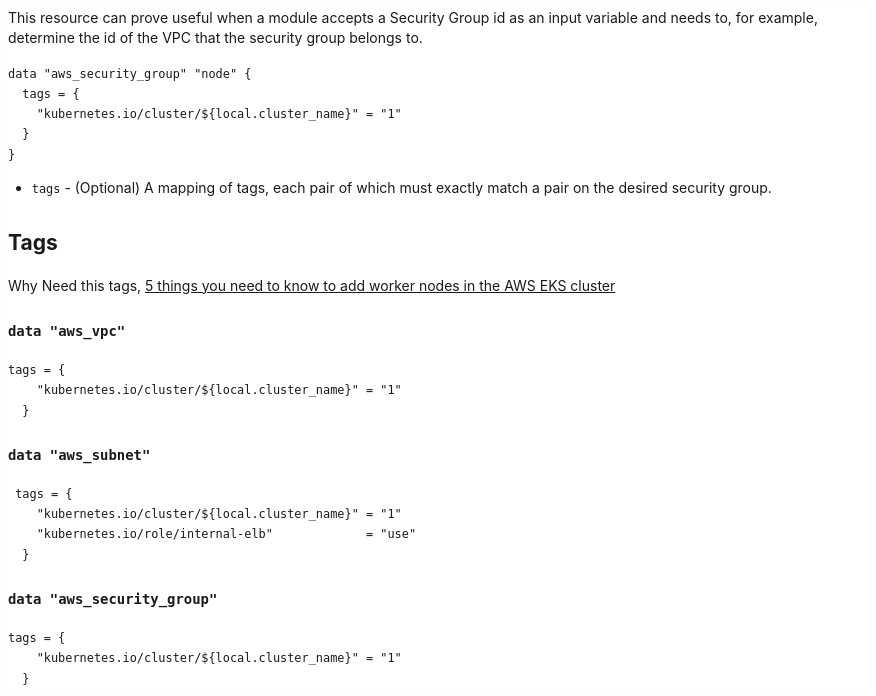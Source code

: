 This resource can prove useful when a module accepts a Security Group id as an input variable and needs to, for example, determine the id of the VPC that the security group belongs to.

```
data "aws_security_group" "node" {
  tags = {
    "kubernetes.io/cluster/${local.cluster_name}" = "1"
  }
}
```

* `tags` - (Optional) A mapping of tags, each pair of which must exactly match a pair on the desired security group.


## Tags 

Why Need this tags, [5 things you need to know to add worker nodes in the AWS EKS cluster]()


### `data "aws_vpc"`

```
tags = {
    "kubernetes.io/cluster/${local.cluster_name}" = "1"
  }
```

### `data "aws_subnet"`

```
 tags = {
    "kubernetes.io/cluster/${local.cluster_name}" = "1"
    "kubernetes.io/role/internal-elb"             = "use"
  }
```

### `data "aws_security_group"`

```
tags = {
    "kubernetes.io/cluster/${local.cluster_name}" = "1"
  }
```